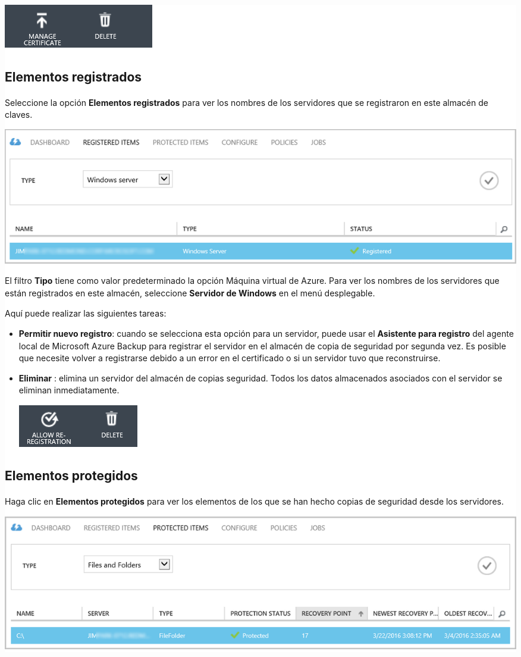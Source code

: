 ![Copia de seguridad de las tareas del panel](./media/backup-azure-manage-windows-server-classic/dashboard-tasks.png)

## <a name="registered-items"></a>Elementos registrados
Seleccione la opción **Elementos registrados** para ver los nombres de los servidores que se registraron en este almacén de claves.

![Elementos registrados](./media/backup-azure-manage-windows-server-classic/registered-items.png)

El filtro **Tipo** tiene como valor predeterminado la opción Máquina virtual de Azure. Para ver los nombres de los servidores que están registrados en este almacén, seleccione **Servidor de Windows** en el menú desplegable.

Aquí puede realizar las siguientes tareas:

* **Permitir nuevo registro**: cuando se selecciona esta opción para un servidor, puede usar el **Asistente para registro** del agente local de Microsoft Azure Backup para registrar el servidor en el almacén de copia de seguridad por segunda vez. Es posible que necesite volver a registrarse debido a un error en el certificado o si un servidor tuvo que reconstruirse.
* **Eliminar** : elimina un servidor del almacén de copias seguridad. Todos los datos almacenados asociados con el servidor se eliminan inmediatamente.

    ![Tareas de elementos registrados](./media/backup-azure-manage-windows-server-classic/registered-items-tasks.png)

## <a name="protected-items"></a>Elementos protegidos
Haga clic en **Elementos protegidos** para ver los elementos de los que se han hecho copias de seguridad desde los servidores.

![Elementos protegidos](./media/backup-azure-manage-windows-server-classic/protected-items.png)
